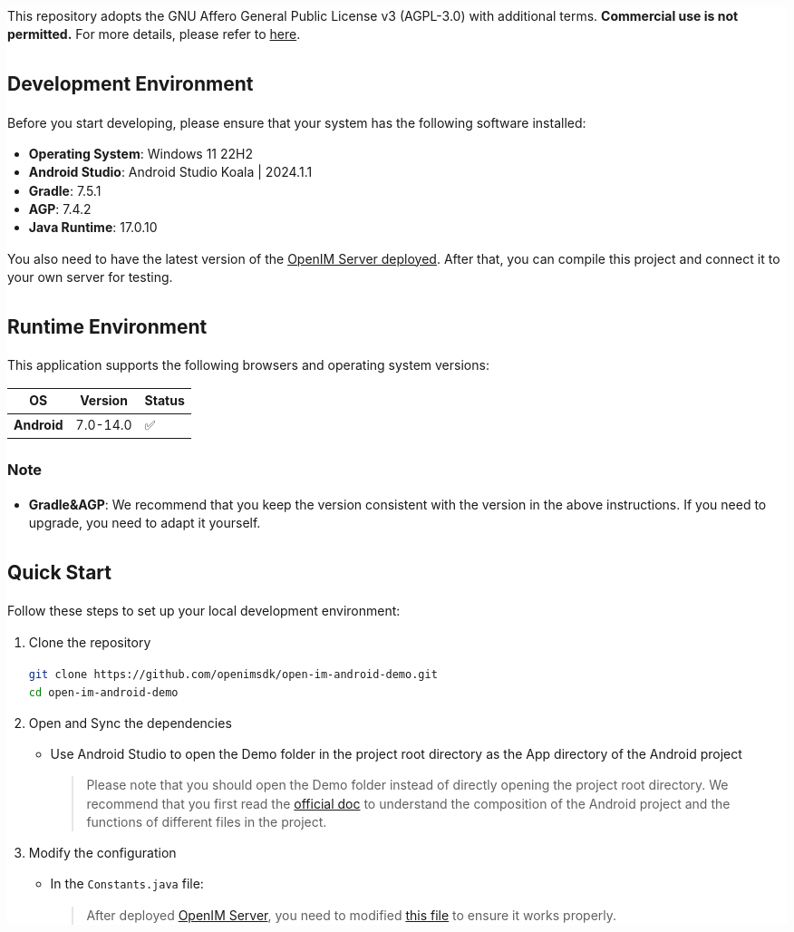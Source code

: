 This repository adopts the GNU Affero General Public License v3 (AGPL-3.0) with additional terms. **Commercial use is not permitted.** For more details, please refer to [here](./LICENSE).

## Development Environment

Before you start developing, please ensure that your system has the following software installed:

- **Operating System**:  Windows 11 22H2
- **Android Studio**: Android Studio Koala | 2024.1.1
- **Gradle**: 7.5.1
- **AGP**: 7.4.2
- **Java Runtime**: 17.0.10

You also need to have the latest version of the [OpenIM Server deployed](https://docs.openim.io/guides/gettingStarted/dockerCompose). After that, you can compile this project and connect it to your own server for testing.

## Runtime Environment

This application supports the following browsers and operating system versions:

| OS          | Version              | Status |
| ----------- | -------------------- | ------ |
| **Android** | 7.0-14.0             | ✅     |

### Note

- **Gradle&AGP**: We recommend that you keep the version consistent with the version in the above instructions. If you need to upgrade, you need to adapt it yourself. 

## Quick Start

Follow these steps to set up your local development environment:

1. Clone the repository

   ```bash
   git clone https://github.com/openimsdk/open-im-android-demo.git
   cd open-im-android-demo
   ```

2. Open and Sync the dependencies
   - Use Android Studio to open the Demo folder in the project root directory as the App directory of the Android project 
   
      > Please note that you should open the Demo folder instead of directly opening the project root directory. We recommend that you first read the [official doc](https://developer.android.com/studio/projects) to understand the composition of the Android project and the functions of different files in the project. 

3. Modify the configuration

   - In the `Constants.java` file:

     > After deployed [OpenIM Server](https://docs.openim.io/guides/gettingStarted/dockerCompose), you need to modified [this file](./OUIKit/OUICore/src/main/java/io/openim/android/ouicore/utils/Constants.java) to ensure it works properly.
